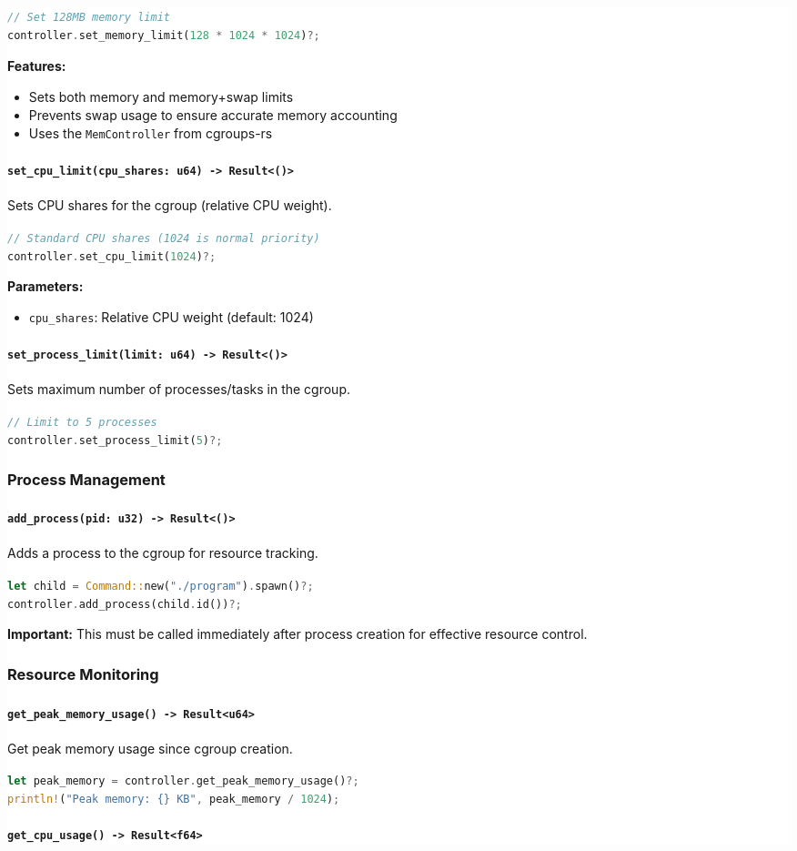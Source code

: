 ```rust
// Set 128MB memory limit
controller.set_memory_limit(128 * 1024 * 1024)?;
```

**Features:**
- Sets both memory and memory+swap limits
- Prevents swap usage to ensure accurate memory accounting
- Uses the `MemController` from cgroups-rs

#### `set_cpu_limit(cpu_shares: u64) -> Result<()>`

Sets CPU shares for the cgroup (relative CPU weight).

```rust
// Standard CPU shares (1024 is normal priority)
controller.set_cpu_limit(1024)?;
```

**Parameters:**
- `cpu_shares`: Relative CPU weight (default: 1024)

#### `set_process_limit(limit: u64) -> Result<()>`

Sets maximum number of processes/tasks in the cgroup.

```rust
// Limit to 5 processes
controller.set_process_limit(5)?;
```

### Process Management

#### `add_process(pid: u32) -> Result<()>`

Adds a process to the cgroup for resource tracking.

```rust
let child = Command::new("./program").spawn()?;
controller.add_process(child.id())?;
```

**Important:** This must be called immediately after process creation for effective resource control.

### Resource Monitoring



#### `get_peak_memory_usage() -> Result<u64>`

Get peak memory usage since cgroup creation.

```rust
let peak_memory = controller.get_peak_memory_usage()?;
println!("Peak memory: {} KB", peak_memory / 1024);
```

#### `get_cpu_usage() -> Result<f64>`
